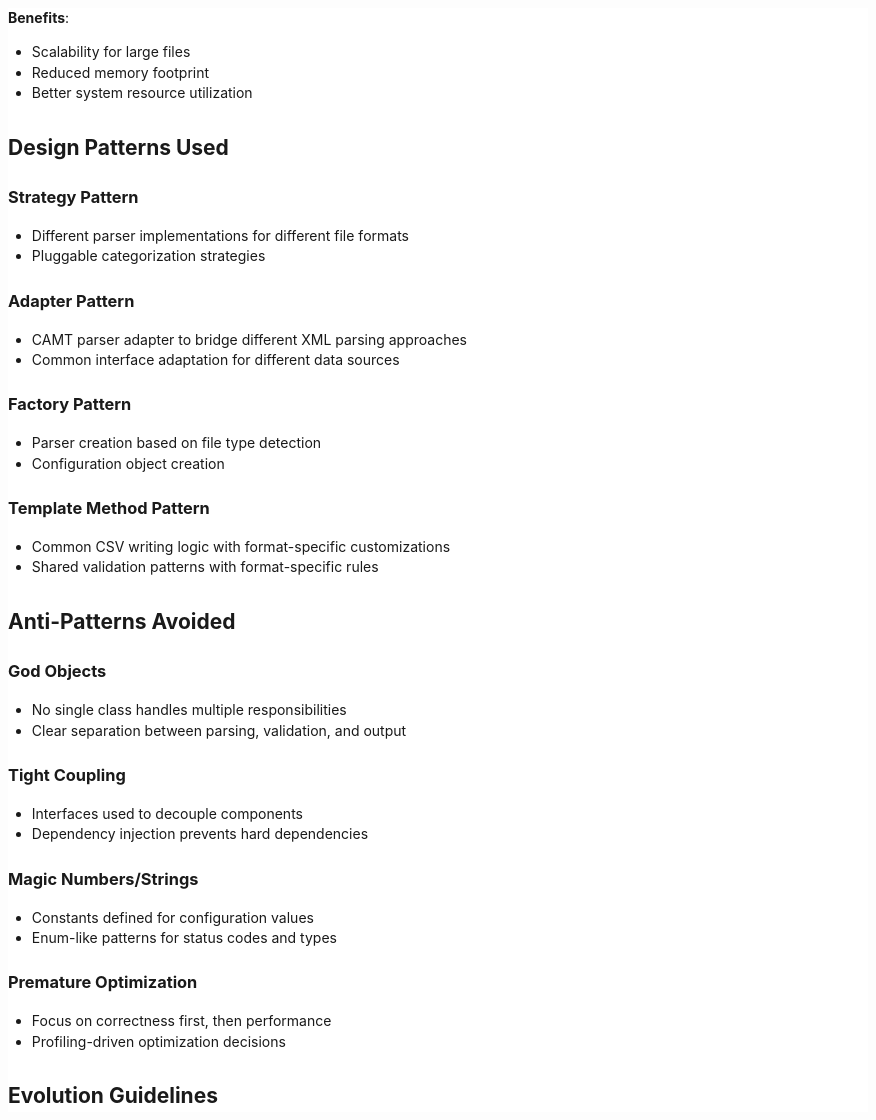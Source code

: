 **Benefits**:

- Scalability for large files
- Reduced memory footprint
- Better system resource utilization

## Design Patterns Used

### Strategy Pattern

- Different parser implementations for different file formats
- Pluggable categorization strategies

### Adapter Pattern

- CAMT parser adapter to bridge different XML parsing approaches
- Common interface adaptation for different data sources

### Factory Pattern

- Parser creation based on file type detection
- Configuration object creation

### Template Method Pattern

- Common CSV writing logic with format-specific customizations
- Shared validation patterns with format-specific rules

## Anti-Patterns Avoided

### God Objects

- No single class handles multiple responsibilities
- Clear separation between parsing, validation, and output

### Tight Coupling

- Interfaces used to decouple components
- Dependency injection prevents hard dependencies

### Magic Numbers/Strings

- Constants defined for configuration values
- Enum-like patterns for status codes and types

### Premature Optimization

- Focus on correctness first, then performance
- Profiling-driven optimization decisions

## Evolution Guidelines
